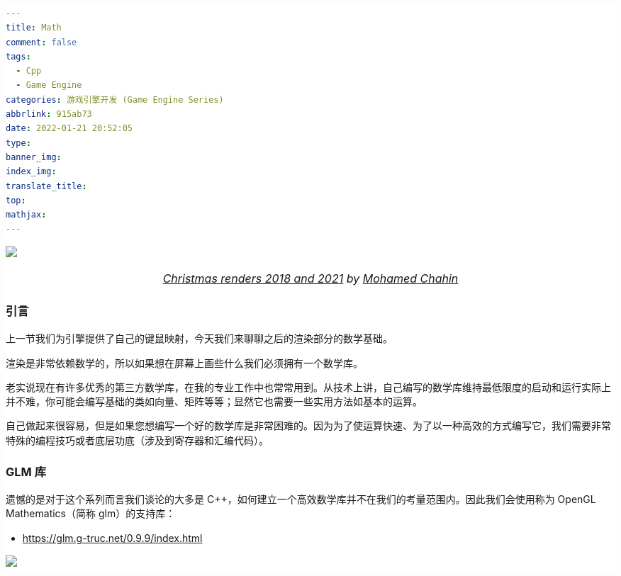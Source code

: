 ```yaml
---
title: Math
comment: false
tags:
  - Cpp
  - Game Engine
categories: 游戏引擎开发 (Game Engine Series)
abbrlink: 915ab73
date: 2022-01-21 20:52:05
type:
banner_img:
index_img:
translate_title:
top:
mathjax:
---
```


![](https://cdn.jsdelivr.net/gh/Yousazoe/picgo-repo/img/21a05e81-574f-4d29-a8de-f2557646865c.png)

<div align=center>
  <font size="3">
    <i>
      <a href="https://www.behance.net/gallery/133788203/Christmas-renders-2018-and-2021">Christmas renders 2018 and 2021</a> by 
      <a href="https://www.behance.net/MChahin">Mohamed Chahin</a>
    </i>
  </font>
</div>

### 引言

上一节我们为引擎提供了自己的键鼠映射，今天我们来聊聊之后的渲染部分的数学基础。





渲染是非常依赖数学的，所以如果想在屏幕上画些什么我们必须拥有一个数学库。

老实说现在有许多优秀的第三方数学库，在我的专业工作中也常常用到。从技术上讲，自己编写的数学库维持最低限度的启动和运行实际上并不难，你可能会编写基础的类如向量、矩阵等等；显然它也需要一些实用方法如基本的运算。

自己做起来很容易，但是如果您想编写一个好的数学库是非常困难的。因为为了使运算快速、为了以一种高效的方式编写它，我们需要非常特殊的编程技巧或者底层功底（涉及到寄存器和汇编代码）。



### GLM 库

遗憾的是对于这个系列而言我们谈论的大多是 C++，如何建立一个高效数学库并不在我们的考量范围内。因此我们会使用称为 OpenGL Mathematics（简称 glm）的支持库：

+ https://glm.g-truc.net/0.9.9/index.html

![](https://cdn.jsdelivr.net/gh/Yousazoe/picgo-repo/img/screencapture-glm-g-truc-net-0-9-9-index-html-2022-01-21-21_52_25.png)
